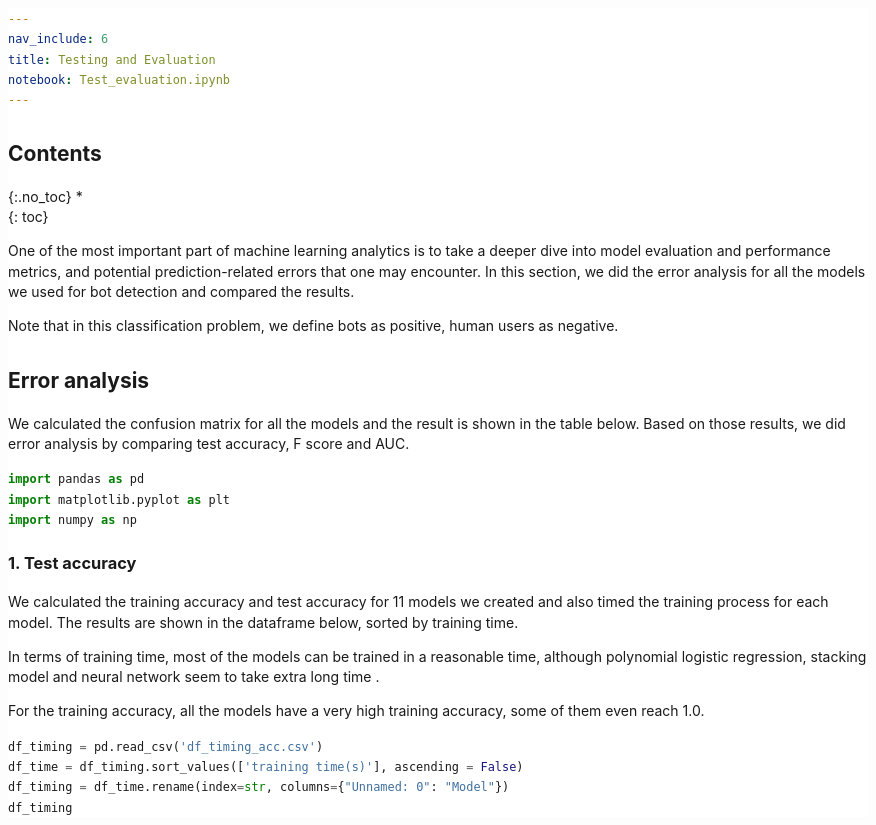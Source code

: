 ```yaml
---
nav_include: 6
title: Testing and Evaluation
notebook: Test_evaluation.ipynb
---
```


## Contents
{:.no_toc}
*  
{: toc}

One of the most important part of machine learning analytics is to take a deeper dive into model evaluation and performance metrics, and potential prediction-related errors that one may encounter. In this section, we did the error analysis for all the models we used for bot detection and compared the results. 

Note that in this classification problem, we define bots as positive, human users as negative. 

## Error analysis

We calculated the confusion matrix for all the models and the result is shown in the table below. Based on those results, we did error analysis by comparing test accuracy, F score and AUC.



```python
import pandas as pd
import matplotlib.pyplot as plt
import numpy as np
```


### 1. Test accuracy

We calculated the training accuracy and test accuracy for 11 models we created and also timed the training process for each model. The results are shown in the dataframe below, sorted by training time.

In terms of training time, most of the models can be trained in a reasonable time, although polynomial logistic regression, stacking model and neural network seem to take extra long time . 

For the training accuracy, all the models have a very high training accuracy, some of them even reach 1.0.



```python
df_timing = pd.read_csv('df_timing_acc.csv')
df_time = df_timing.sort_values(['training time(s)'], ascending = False)
df_timing = df_time.rename(index=str, columns={"Unnamed: 0": "Model"})
df_timing
```



